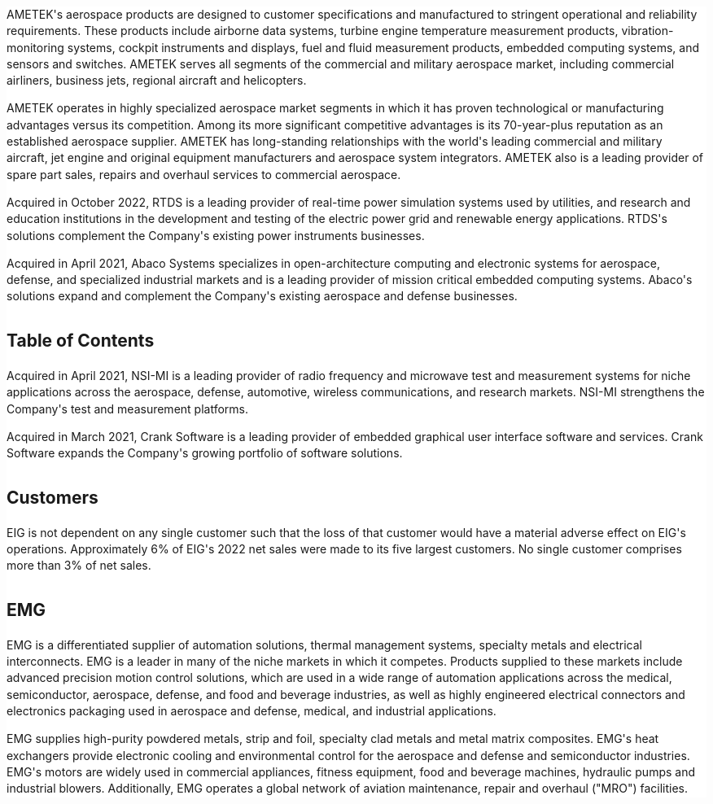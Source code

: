 AMETEK's aerospace products are designed to customer specifications and manufactured to stringent operational and reliability requirements. These products include airborne data systems, turbine engine temperature measurement products, vibration-monitoring systems, cockpit instruments and displays, fuel and fluid measurement products, embedded computing systems, and sensors and switches. AMETEK serves all segments of the commercial and military aerospace market, including commercial airliners, business jets, regional aircraft and helicopters.

AMETEK operates in highly specialized aerospace market segments in which it has proven technological or manufacturing advantages versus its competition. Among its more significant competitive advantages is its 70-year-plus reputation as an established aerospace supplier. AMETEK has long-standing relationships with the world's leading commercial and military aircraft, jet engine and original equipment manufacturers and aerospace system integrators. AMETEK also is a leading provider of spare part sales, repairs and overhaul services to commercial aerospace.

Acquired in October 2022, RTDS is a leading provider of real-time power simulation systems used by utilities, and research and education institutions in the development and testing of the electric power grid and renewable energy applications. RTDS's solutions complement the Company's existing power instruments businesses.

Acquired in April 2021, Abaco Systems specializes in open-architecture computing and electronic systems for aerospace, defense, and specialized industrial markets and is a leading provider of mission critical embedded computing systems. Abaco's solutions expand and complement the Company's existing aerospace and defense businesses.

Table of Contents
-----------------

Acquired in April 2021, NSI-MI is a leading provider of radio frequency and microwave test and measurement systems for niche applications across the aerospace, defense, automotive, wireless communications, and research markets. NSI-MI strengthens the Company's test and measurement platforms.

Acquired in March 2021, Crank Software is a leading provider of embedded graphical user interface software and services. Crank Software expands the Company's growing portfolio of software solutions.

Customers
---------

EIG is not dependent on any single customer such that the loss of that customer would have a material adverse effect on EIG's operations. Approximately 6% of EIG's 2022 net sales were made to its five largest customers. No single customer comprises more than 3% of net sales.

EMG
---

EMG is a differentiated supplier of automation solutions, thermal management systems, specialty metals and electrical interconnects. EMG is a leader in many of the niche markets in which it competes. Products supplied to these markets include advanced precision motion control solutions, which are used in a wide range of automation applications across the medical, semiconductor, aerospace, defense, and food and beverage industries, as well as highly engineered electrical connectors and electronics packaging used in aerospace and defense, medical, and industrial applications.

EMG supplies high-purity powdered metals, strip and foil, specialty clad metals and metal matrix composites. EMG's heat exchangers provide electronic cooling and environmental control for the aerospace and defense and semiconductor industries. EMG's motors are widely used in commercial appliances, fitness equipment, food and beverage machines, hydraulic pumps and industrial blowers. Additionally, EMG operates a global network of aviation maintenance, repair and overhaul ("MRO") facilities.
